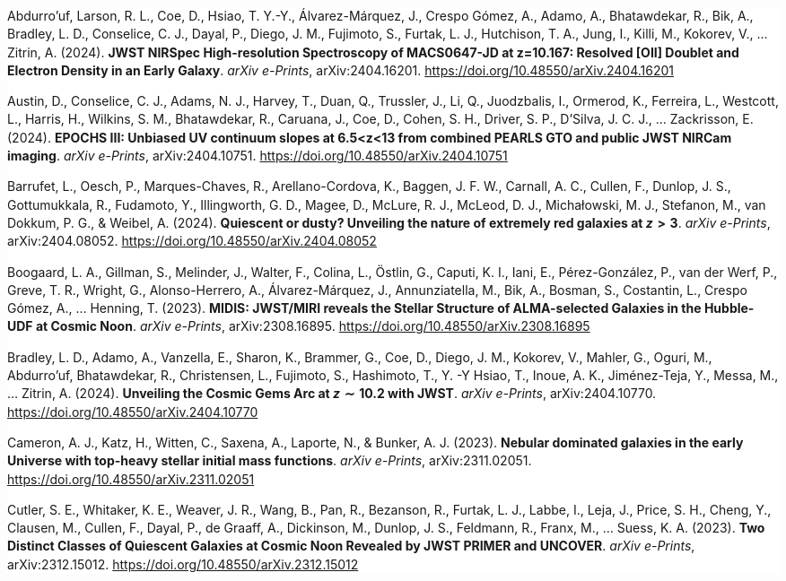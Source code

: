 Abdurro’uf, Larson, R. L., Coe, D., Hsiao, T. Y.-Y., Álvarez-Márquez,
J., Crespo Gómez, A., Adamo, A., Bhatawdekar, R., Bik, A., Bradley, L.
D., Conselice, C. J., Dayal, P., Diego, J. M., Fujimoto, S., Furtak, L.
J., Hutchison, T. A., Jung, I., Killi, M., Kokorev, V., … Zitrin, A.
(2024). **JWST NIRSpec High-resolution Spectroscopy
of MACS0647-JD at z=10.167: Resolved \[OII\] Doublet and Electron
Density in an Early Galaxy**. *arXiv e-Prints*, arXiv:2404.16201.
<https://doi.org/10.48550/arXiv.2404.16201>

Austin, D., Conselice, C. J., Adams, N. J., Harvey, T., Duan, Q.,
Trussler, J., Li, Q., Juodzbalis, I., Ormerod, K., Ferreira, L.,
Westcott, L., Harris, H., Wilkins, S. M., Bhatawdekar, R., Caruana, J.,
Coe, D., Cohen, S. H., Driver, S. P., D’Silva, J. C. J., … Zackrisson,
E. (2024). **EPOCHS III: Unbiased UV continuum slopes
at 6.5&lt;z&lt;13 from combined PEARLS GTO and public JWST NIRCam
imaging**. *arXiv e-Prints*, arXiv:2404.10751.
<https://doi.org/10.48550/arXiv.2404.10751>

Barrufet, L., Oesch, P., Marques-Chaves, R., Arellano-Cordova, K.,
Baggen, J. F. W., Carnall, A. C., Cullen, F., Dunlop, J. S.,
Gottumukkala, R., Fudamoto, Y., Illingworth, G. D., Magee, D., McLure,
R. J., McLeod, D. J., Michałowski, M. J., Stefanon, M., van Dokkum, P.
G., & Weibel, A. (2024). **Quiescent or dusty?
Unveiling the nature of extremely red galaxies at *z* &gt; 3**.
*arXiv e-Prints*, arXiv:2404.08052.
<https://doi.org/10.48550/arXiv.2404.08052>

Boogaard, L. A., Gillman, S., Melinder, J., Walter, F., Colina, L.,
Östlin, G., Caputi, K. I., Iani, E., Pérez-González, P., van der Werf,
P., Greve, T. R., Wright, G., Alonso-Herrero, A., Álvarez-Márquez, J.,
Annunziatella, M., Bik, A., Bosman, S., Costantin, L., Crespo Gómez, A.,
… Henning, T. (2023). **MIDIS: JWST/MIRI reveals the
Stellar Structure of ALMA-selected Galaxies in the Hubble-UDF at Cosmic
Noon**. *arXiv e-Prints*, arXiv:2308.16895.
<https://doi.org/10.48550/arXiv.2308.16895>

Bradley, L. D., Adamo, A., Vanzella, E., Sharon, K., Brammer, G., Coe,
D., Diego, J. M., Kokorev, V., Mahler, G., Oguri, M., Abdurro’uf,
Bhatawdekar, R., Christensen, L., Fujimoto, S., Hashimoto, T., Y. -Y
Hsiao, T., Inoue, A. K., Jiménez-Teja, Y., Messa, M., … Zitrin, A.
(2024). **Unveiling the Cosmic Gems Arc at *z* ∼ 10.2
with JWST**. *arXiv e-Prints*, arXiv:2404.10770.
<https://doi.org/10.48550/arXiv.2404.10770>

Cameron, A. J., Katz, H., Witten, C., Saxena, A., Laporte, N., & Bunker,
A. J. (2023). **Nebular dominated galaxies in the
early Universe with top-heavy stellar initial mass functions**.
*arXiv e-Prints*, arXiv:2311.02051.
<https://doi.org/10.48550/arXiv.2311.02051>

Cutler, S. E., Whitaker, K. E., Weaver, J. R., Wang, B., Pan, R.,
Bezanson, R., Furtak, L. J., Labbe, I., Leja, J., Price, S. H., Cheng,
Y., Clausen, M., Cullen, F., Dayal, P., de Graaff, A., Dickinson, M.,
Dunlop, J. S., Feldmann, R., Franx, M., … Suess, K. A. (2023).
**Two Distinct Classes of Quiescent Galaxies at
Cosmic Noon Revealed by JWST PRIMER and UNCOVER**. *arXiv
e-Prints*, arXiv:2312.15012. <https://doi.org/10.48550/arXiv.2312.15012>
